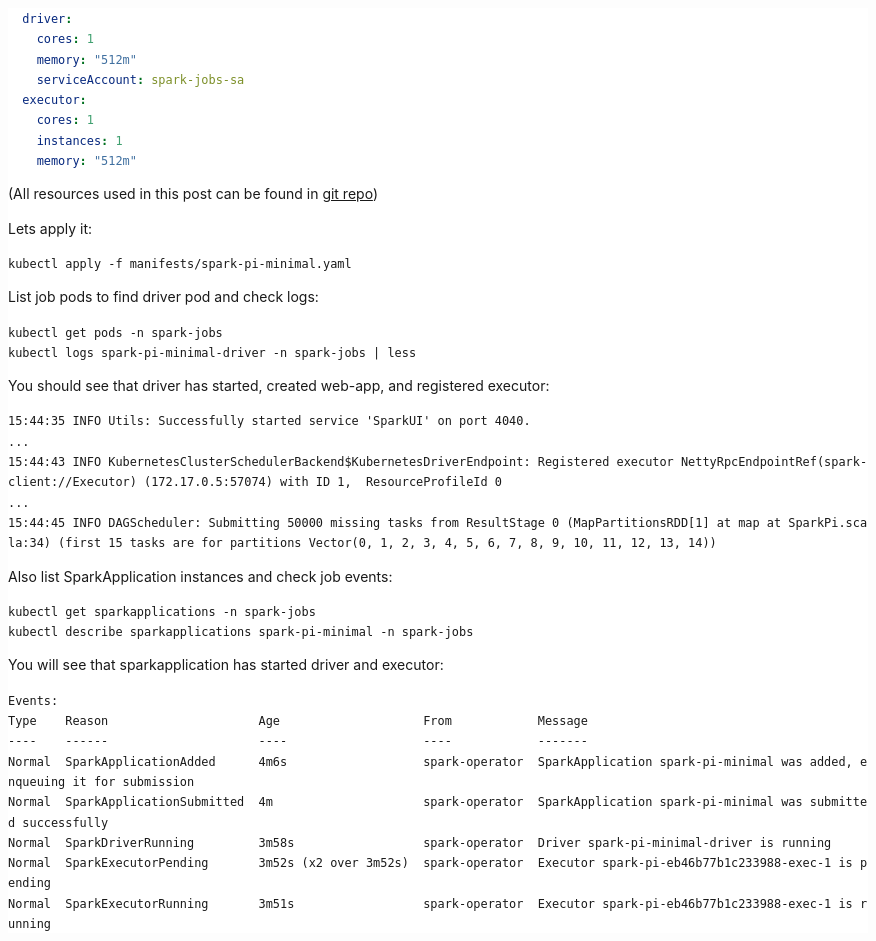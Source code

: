 ```yaml
  driver:
    cores: 1
    memory: "512m"
    serviceAccount: spark-jobs-sa
  executor:
    cores: 1
    instances: 1
    memory: "512m"
```
(All resources used in this post can be found in [git repo](https://github.com/karpoftea/spark-on-k8s-example))

Lets apply it:
```shell
kubectl apply -f manifests/spark-pi-minimal.yaml
```

List job pods to find driver pod and check logs: 
```shell
kubectl get pods -n spark-jobs
kubectl logs spark-pi-minimal-driver -n spark-jobs | less
```

You should see that driver has started, created web-app, and registered executor:
```plain
15:44:35 INFO Utils: Successfully started service 'SparkUI' on port 4040.
...
15:44:43 INFO KubernetesClusterSchedulerBackend$KubernetesDriverEndpoint: Registered executor NettyRpcEndpointRef(spark-client://Executor) (172.17.0.5:57074) with ID 1,  ResourceProfileId 0
...
15:44:45 INFO DAGScheduler: Submitting 50000 missing tasks from ResultStage 0 (MapPartitionsRDD[1] at map at SparkPi.scala:34) (first 15 tasks are for partitions Vector(0, 1, 2, 3, 4, 5, 6, 7, 8, 9, 10, 11, 12, 13, 14))
```

Also list SparkApplication instances and check job events:
```shell
kubectl get sparkapplications -n spark-jobs
kubectl describe sparkapplications spark-pi-minimal -n spark-jobs
```
You will see that sparkapplication has started driver and executor:
```shell
Events:
Type    Reason                     Age                    From            Message
----    ------                     ----                   ----            -------
Normal  SparkApplicationAdded      4m6s                   spark-operator  SparkApplication spark-pi-minimal was added, enqueuing it for submission
Normal  SparkApplicationSubmitted  4m                     spark-operator  SparkApplication spark-pi-minimal was submitted successfully
Normal  SparkDriverRunning         3m58s                  spark-operator  Driver spark-pi-minimal-driver is running
Normal  SparkExecutorPending       3m52s (x2 over 3m52s)  spark-operator  Executor spark-pi-eb46b77b1c233988-exec-1 is pending
Normal  SparkExecutorRunning       3m51s                  spark-operator  Executor spark-pi-eb46b77b1c233988-exec-1 is running
```
